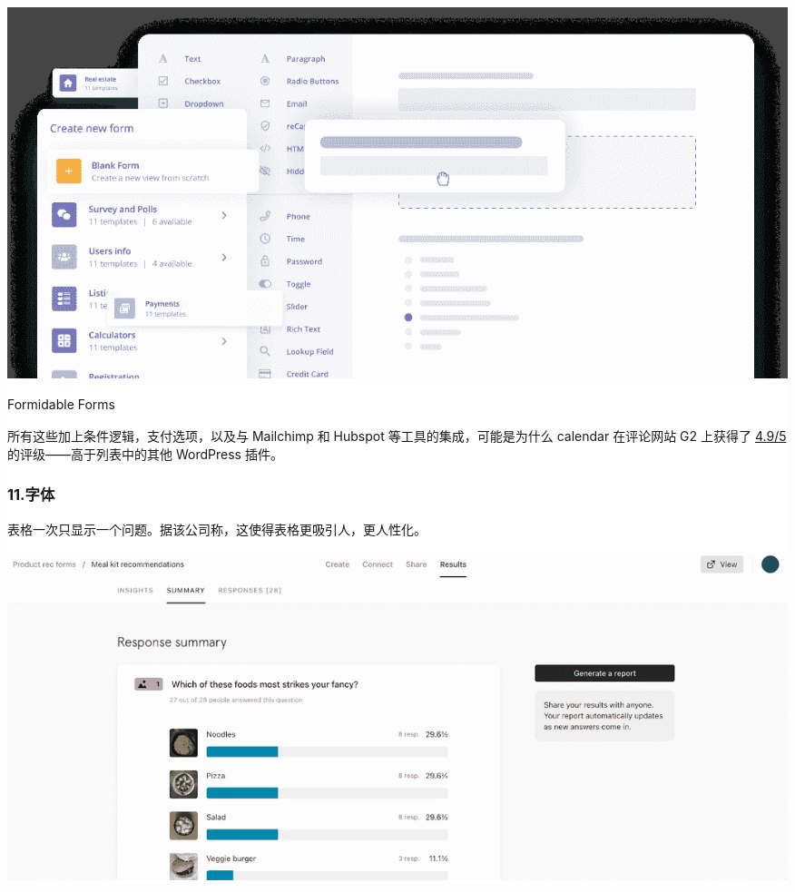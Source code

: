 ![Formidable Forms template types](img/44ef79b7d69ef0b59d07b824ac88c8e6.png)

Formidable Forms



所有这些加上条件逻辑，支付选项，以及与 Mailchimp 和 Hubspot 等工具的集成，可能是为什么 calendar 在评论网站 G2 上获得了 [4.9/5](https://www.g2.com/products/formidable-forms/reviews) 的评级——高于列表中的其他 WordPress 插件。

### 11.字体

表格一次只显示一个问题。据该公司称，这使得表格更吸引人，更人性化。

![Typeform response report](img/4259be770ffdef1c7797ebdf63db6c85.png)
